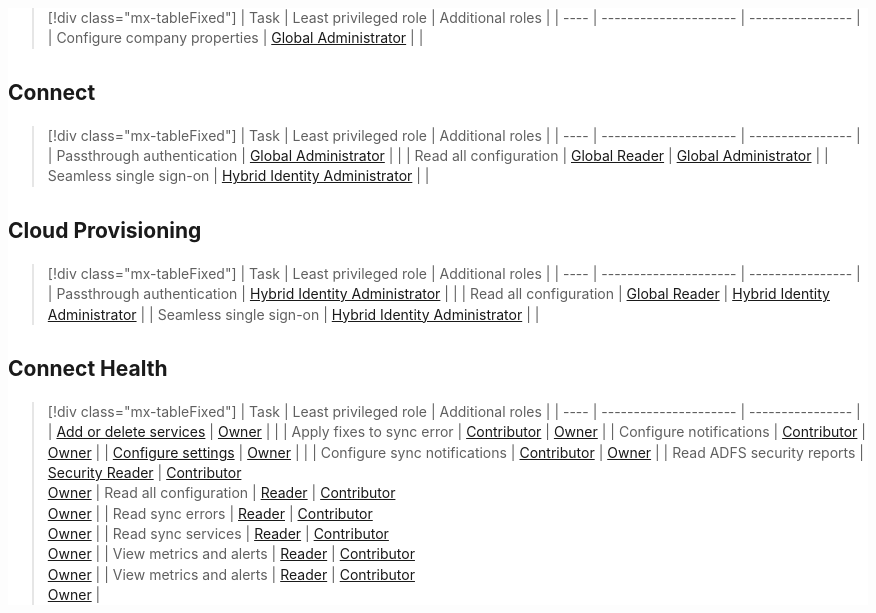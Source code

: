> [!div class="mx-tableFixed"]
> | Task | Least privileged role | Additional roles |
> | ---- | --------------------- | ---------------- |
> | Configure company properties | [Global Administrator](../roles/permissions-reference.md#global-administrator) |  |

## Connect

> [!div class="mx-tableFixed"]
> | Task | Least privileged role | Additional roles |
> | ---- | --------------------- | ---------------- |
> | Passthrough authentication | [Global Administrator](../roles/permissions-reference.md#global-administrator) |  |
> | Read all configuration | [Global Reader](../roles/permissions-reference.md#global-reader) | [Global Administrator](../roles/permissions-reference.md#global-administrator) |
> | Seamless single sign-on | [Hybrid Identity Administrator](../roles/permissions-reference.md#hybrid-identity-administrator) |  |

## Cloud Provisioning

> [!div class="mx-tableFixed"]
> | Task | Least privileged role | Additional roles |
> | ---- | --------------------- | ---------------- |
> | Passthrough authentication | [Hybrid Identity Administrator](../roles/permissions-reference.md#hybrid-identity-administrator) |  |
> | Read all configuration | [Global Reader](../roles/permissions-reference.md#global-reader) | [Hybrid Identity Administrator](../roles/permissions-reference.md#hybrid-identity-administrator) |
> | Seamless single sign-on | [Hybrid Identity Administrator](../roles/permissions-reference.md#hybrid-identity-administrator) |  |

## Connect Health

> [!div class="mx-tableFixed"]
> | Task | Least privileged role | Additional roles |
> | ---- | --------------------- | ---------------- |
> | [Add or delete services](../hybrid/how-to-connect-health-operations.md) | [Owner](../../role-based-access-control/built-in-roles.md#owner) |  |
> | Apply fixes to sync error | [Contributor](../../role-based-access-control/built-in-roles.md#contributor) | [Owner](../../role-based-access-control/built-in-roles.md#owner) |
> | Configure notifications | [Contributor](../../role-based-access-control/built-in-roles.md#contributor) | [Owner](../../role-based-access-control/built-in-roles.md#owner) |
> | [Configure settings](../hybrid/how-to-connect-health-operations.md) | [Owner](../../role-based-access-control/built-in-roles.md#owner) |  |
> | Configure sync notifications | [Contributor](../../role-based-access-control/built-in-roles.md#contributor) | [Owner](../../role-based-access-control/built-in-roles.md#owner) |
> | Read ADFS security reports | [Security Reader](../../role-based-access-control/built-in-roles.md#security-reader) | [Contributor](../../role-based-access-control/built-in-roles.md#contributor)<br/>[Owner](../../role-based-access-control/built-in-roles.md#owner)
> | Read all configuration | [Reader](../../role-based-access-control/built-in-roles.md#reader) | [Contributor](../../role-based-access-control/built-in-roles.md#contributor)<br/>[Owner](../../role-based-access-control/built-in-roles.md#owner) |
> | Read sync errors | [Reader](../../role-based-access-control/built-in-roles.md#reader) | [Contributor](../../role-based-access-control/built-in-roles.md#contributor)<br/>[Owner](../../role-based-access-control/built-in-roles.md#owner) |
> | Read sync services | [Reader](../../role-based-access-control/built-in-roles.md#reader) | [Contributor](../../role-based-access-control/built-in-roles.md#contributor)<br/>[Owner](../../role-based-access-control/built-in-roles.md#owner) |
> | View metrics and alerts | [Reader](../../role-based-access-control/built-in-roles.md#reader) | [Contributor](../../role-based-access-control/built-in-roles.md#contributor)<br/>[Owner](../../role-based-access-control/built-in-roles.md#owner) |
> | View metrics and alerts | [Reader](../../role-based-access-control/built-in-roles.md#reader) | [Contributor](../../role-based-access-control/built-in-roles.md#contributor)<br/>[Owner](../../role-based-access-control/built-in-roles.md#owner) |